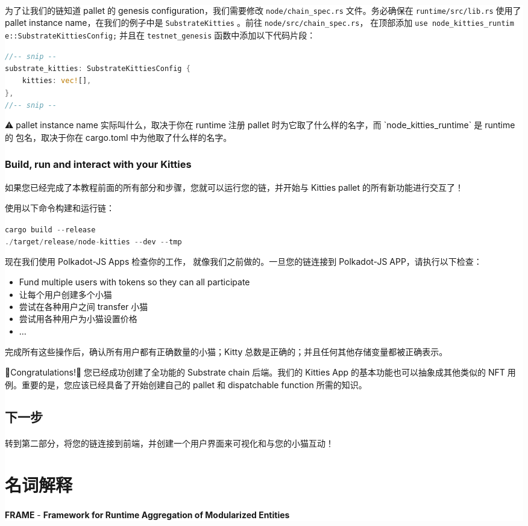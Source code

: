 为了让我们的链知道 pallet 的 genesis configuration，我们需要修改 `node/chain_spec.rs` 文件。务必确保在 `runtime/src/lib.rs` 使用了 pallet instance name，在我们的例子中是 `SubstrateKitties` 。前往 `node/src/chain_spec.rs`， 在顶部添加 `use node_kitties_runtime::SubstrateKittiesConfig;` 并且在 `testnet_genesis` 函数中添加以下代码片段：

```rust
//-- snip --
substrate_kitties: SubstrateKittiesConfig {
    kitties: vec![],
},
//-- snip --
```

<aside>
⚠️ pallet instance name 实际叫什么，取决于你在 runtime 注册 pallet 时为它取了什么样的名字，而 `node_kitties_runtime` 是 runtime 的 包名，取决于你在 cargo.toml 中为他取了什么样的名字。

</aside>

### Build, run and interact with your Kitties

如果您已经完成了本教程前面的所有部分和步骤，您就可以运行您的链，并开始与 Kitties pallet 的所有新功能进行交互了！

使用以下命令构建和运行链：

```rust
cargo build --release
./target/release/node-kitties --dev --tmp
```

现在我们使用 Polkadot-JS Apps 检查你的工作， 就像我们之前做的。一旦您的链连接到 Polkadot-JS APP，请执行以下检查：

- Fund multiple users with tokens so they can all participate
- 让每个用户创建多个小猫
- 尝试在各种用户之间 transfer 小猫
- 尝试用各种用户为小猫设置价格
- ...

完成所有这些操作后，确认所有用户都有正确数量的小猫；Kitty 总数是正确的；并且任何其他存储变量都被正确表示。

🎉Congratulations!🎉 您已经成功创建了全功能的 Substrate chain 后端。我们的 Kitties App 的基本功能也可以抽象成其他类似的 NFT 用例。重要的是，您应该已经具备了开始创建自己的 pallet 和 dispatchable function 所需的知识。

## 下一步

转到第二部分，将您的链连接到前端，并创建一个用户界面来可视化和与您的小猫互动！

# 名词解释

**FRAME** - **Framework for Runtime Aggregation of Modularized Entities**